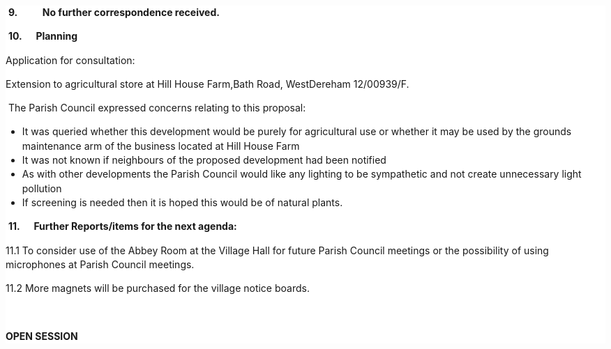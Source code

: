  **9.**         **No further correspondence received.**

 **10.**     **Planning**

Application for consultation:

Extension to agricultural store at Hill House Farm,Bath Road, WestDereham 12/00939/F.

 The Parish Council expressed concerns relating to this proposal:

- It was queried whether this development would be purely for agricultural use or whether it may be used by the grounds maintenance arm of the business located at Hill House Farm
- It was not known if neighbours of the proposed development had been notified
- As with other developments the Parish Council would like any lighting to be sympathetic and not create unnecessary light pollution
- If screening is needed then it is hoped this would be of natural plants.

 **11.**     **Further Reports/items for the next agenda:**

11.1 To consider use of the Abbey Room at the Village Hall for future Parish Council meetings or the possibility of using microphones at Parish Council meetings.

11.2 More magnets will be purchased for the village notice boards.

 

**OPEN SESSION**
